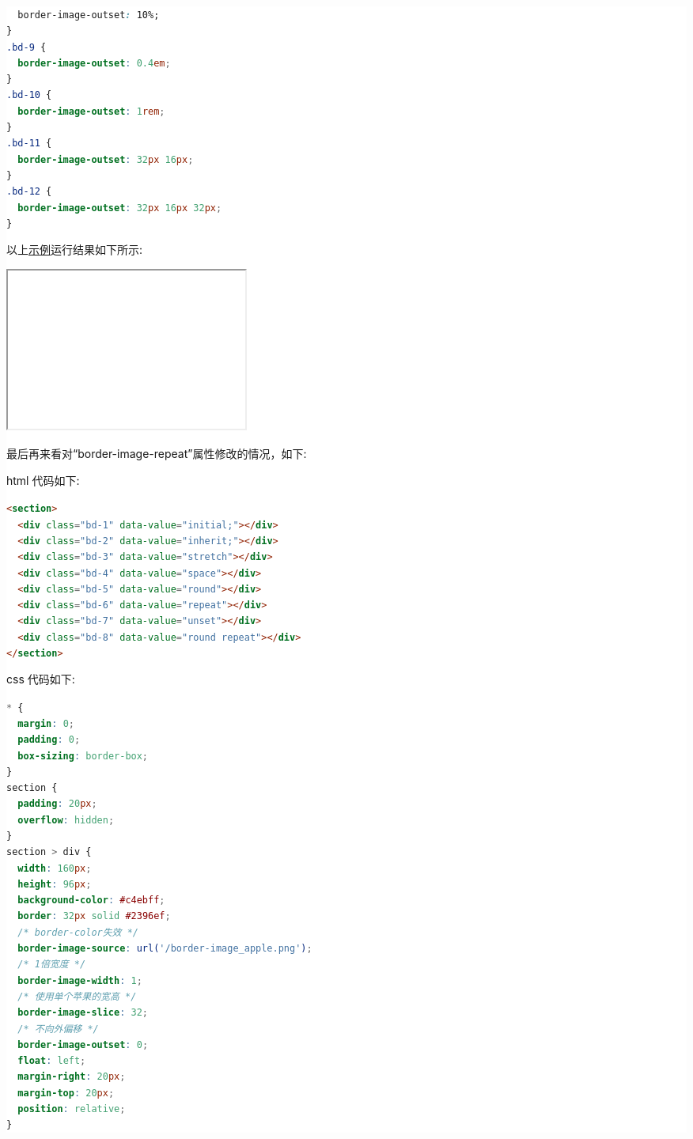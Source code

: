 ```css
  border-image-outset: 10%;
}
.bd-9 {
  border-image-outset: 0.4em;
}
.bd-10 {
  border-image-outset: 1rem;
}
.bd-11 {
  border-image-outset: 32px 16px;
}
.bd-12 {
  border-image-outset: 32px 16px 32px;
}
```

以上[示例](./docs/css/html/css-code-5-11.html)运行结果如下所示:

<iframe style="min-height:200px;" src="./docs/css/html/css-code-5-11.html"></iframe>

最后再来看对“border-image-repeat”属性修改的情况，如下:

html 代码如下:

```html
<section>
  <div class="bd-1" data-value="initial;"></div>
  <div class="bd-2" data-value="inherit;"></div>
  <div class="bd-3" data-value="stretch"></div>
  <div class="bd-4" data-value="space"></div>
  <div class="bd-5" data-value="round"></div>
  <div class="bd-6" data-value="repeat"></div>
  <div class="bd-7" data-value="unset"></div>
  <div class="bd-8" data-value="round repeat"></div>
</section>
```

css 代码如下:

```css
* {
  margin: 0;
  padding: 0;
  box-sizing: border-box;
}
section {
  padding: 20px;
  overflow: hidden;
}
section > div {
  width: 160px;
  height: 96px;
  background-color: #c4ebff;
  border: 32px solid #2396ef;
  /* border-color失效 */
  border-image-source: url('/border-image_apple.png');
  /* 1倍宽度 */
  border-image-width: 1;
  /* 使用单个苹果的宽高 */
  border-image-slice: 32;
  /* 不向外偏移 */
  border-image-outset: 0;
  float: left;
  margin-right: 20px;
  margin-top: 20px;
  position: relative;
}
```